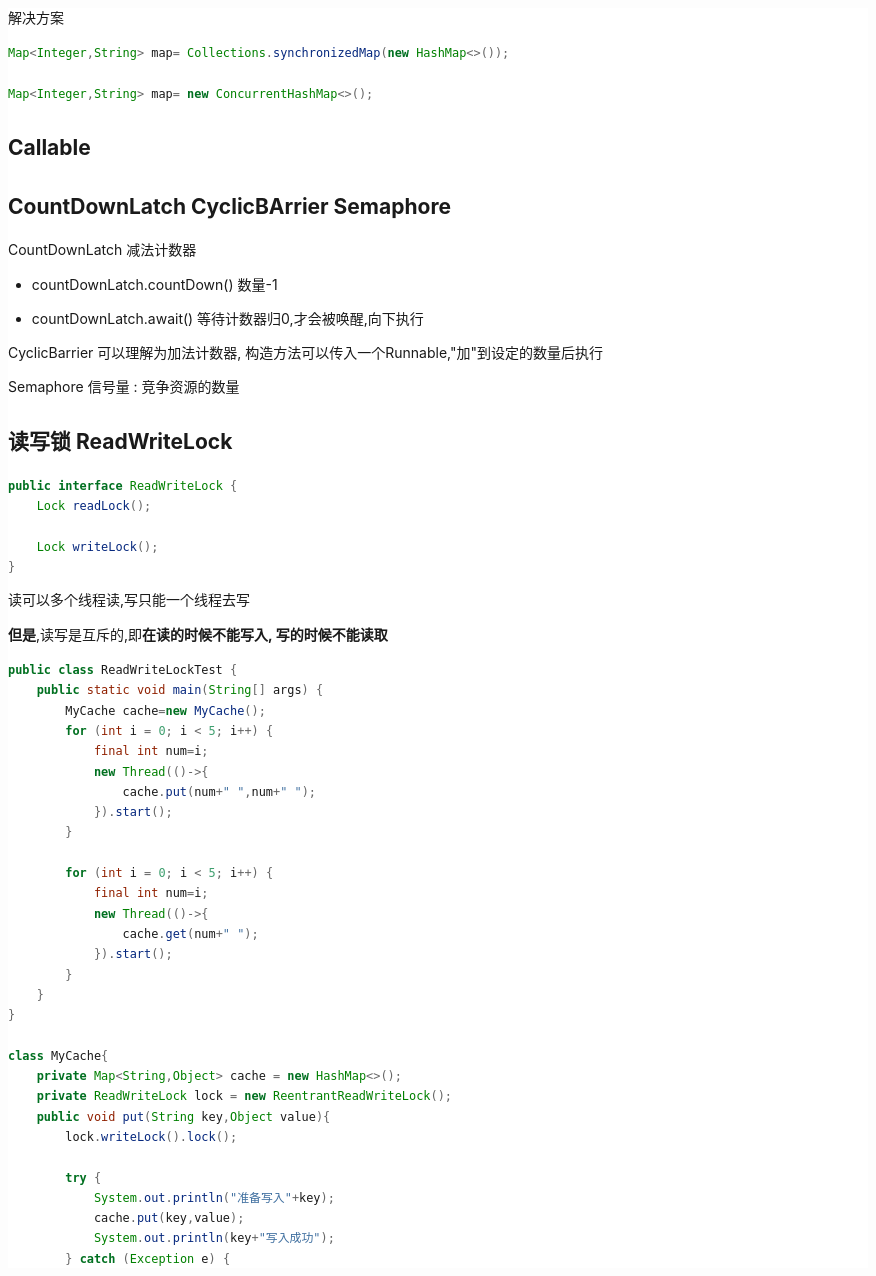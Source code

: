 解决方案

```java
Map<Integer,String> map= Collections.synchronizedMap(new HashMap<>());

Map<Integer,String> map= new ConcurrentHashMap<>();
```

## Callable

## CountDownLatch CyclicBArrier Semaphore

CountDownLatch 减法计数器

- countDownLatch.countDown()  数量-1

- countDownLatch.await() 等待计数器归0,才会被唤醒,向下执行

CyclicBarrier  可以理解为加法计数器, 构造方法可以传入一个Runnable,"加"到设定的数量后执行

Semaphore 信号量 : 竞争资源的数量

## 读写锁 ReadWriteLock

```java
public interface ReadWriteLock {
    Lock readLock();

    Lock writeLock();
}
```

读可以多个线程读,写只能一个线程去写 

**但是**,读写是互斥的,即**在读的时候不能写入, 写的时候不能读取**

```java
public class ReadWriteLockTest {
    public static void main(String[] args) {
        MyCache cache=new MyCache();
        for (int i = 0; i < 5; i++) {
            final int num=i;
            new Thread(()->{
                cache.put(num+" ",num+" ");
            }).start();
        }

        for (int i = 0; i < 5; i++) {
            final int num=i;
            new Thread(()->{
                cache.get(num+" ");
            }).start();
        }
    }
}

class MyCache{
    private Map<String,Object> cache = new HashMap<>();
    private ReadWriteLock lock = new ReentrantReadWriteLock();
    public void put(String key,Object value){
        lock.writeLock().lock();

        try {
            System.out.println("准备写入"+key);
            cache.put(key,value);
            System.out.println(key+"写入成功");
        } catch (Exception e) {
```